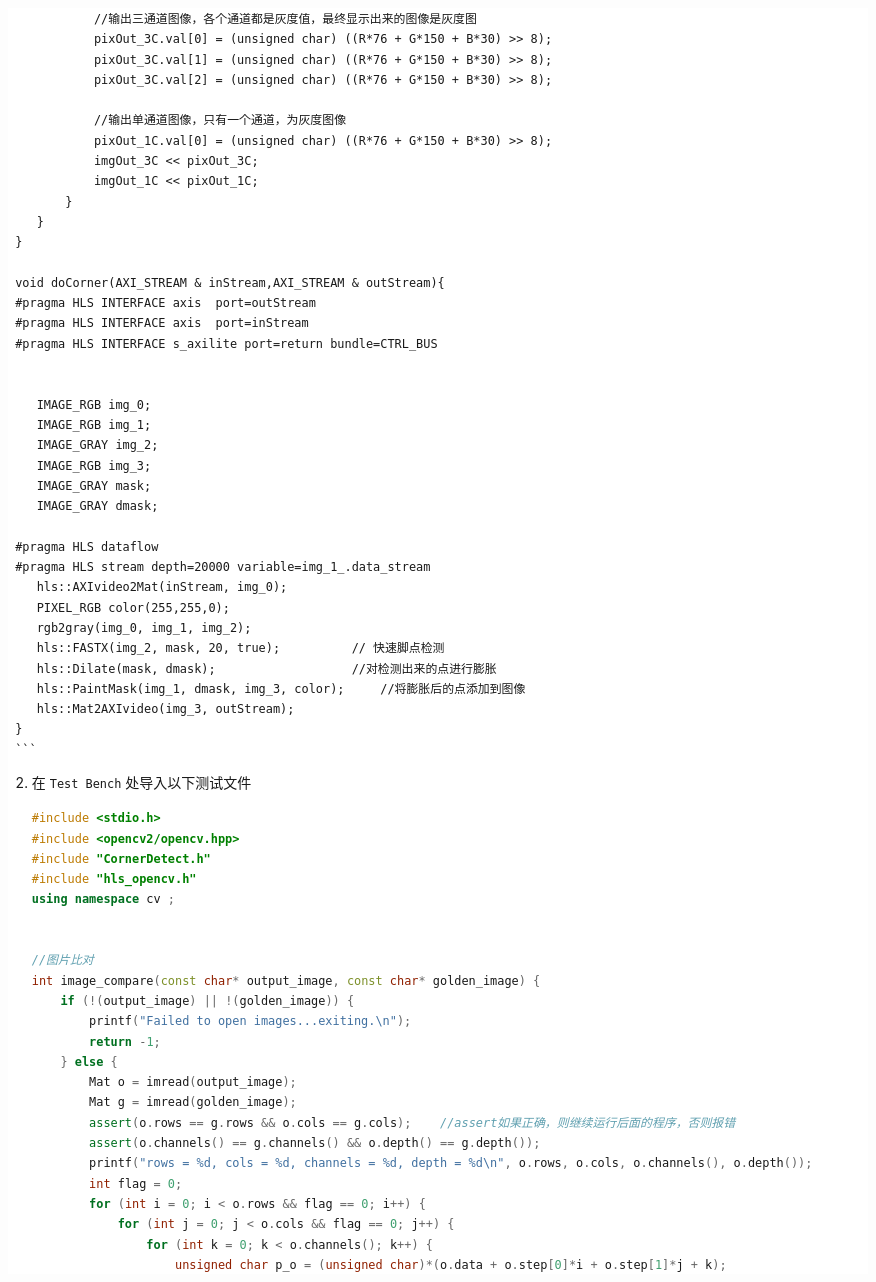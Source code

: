      			//输出三通道图像，各个通道都是灰度值，最终显示出来的图像是灰度图
     			pixOut_3C.val[0] = (unsigned char) ((R*76 + G*150 + B*30) >> 8);
     			pixOut_3C.val[1] = (unsigned char) ((R*76 + G*150 + B*30) >> 8);
     			pixOut_3C.val[2] = (unsigned char) ((R*76 + G*150 + B*30) >> 8);
     
     			//输出单通道图像，只有一个通道，为灰度图像
     			pixOut_1C.val[0] = (unsigned char) ((R*76 + G*150 + B*30) >> 8);
     			imgOut_3C << pixOut_3C;
     			imgOut_1C << pixOut_1C;
     		}
     	}
     }
     
     void doCorner(AXI_STREAM & inStream,AXI_STREAM & outStream){
     #pragma HLS INTERFACE axis  port=outStream
     #pragma HLS INTERFACE axis  port=inStream
     #pragma HLS INTERFACE s_axilite port=return bundle=CTRL_BUS
     
     
     	IMAGE_RGB img_0;
     	IMAGE_RGB img_1;
     	IMAGE_GRAY img_2;
     	IMAGE_RGB img_3;
     	IMAGE_GRAY mask;
     	IMAGE_GRAY dmask;
     
     #pragma HLS dataflow
     #pragma HLS stream depth=20000 variable=img_1_.data_stream
     	hls::AXIvideo2Mat(inStream, img_0);
     	PIXEL_RGB color(255,255,0);
     	rgb2gray(img_0, img_1, img_2);
     	hls::FASTX(img_2, mask, 20, true);			// 快速脚点检测
     	hls::Dilate(mask, dmask);					//对检测出来的点进行膨胀
     	hls::PaintMask(img_1, dmask, img_3, color);		//将膨胀后的点添加到图像
     	hls::Mat2AXIvideo(img_3, outStream);
     }
     ```

2. 在 `Test Bench` 处导入以下测试文件

   ```C++
   #include <stdio.h>
   #include <opencv2/opencv.hpp>
   #include "CornerDetect.h"
   #include "hls_opencv.h"
   using namespace cv ;
   
   
   //图片比对
   int image_compare(const char* output_image, const char* golden_image) {
       if (!(output_image) || !(golden_image)) {
           printf("Failed to open images...exiting.\n");
           return -1;
       } else {
           Mat o = imread(output_image);
           Mat g = imread(golden_image);
           assert(o.rows == g.rows && o.cols == g.cols);	//assert如果正确，则继续运行后面的程序，否则报错
           assert(o.channels() == g.channels() && o.depth() == g.depth());
           printf("rows = %d, cols = %d, channels = %d, depth = %d\n", o.rows, o.cols, o.channels(), o.depth());
           int flag = 0;
           for (int i = 0; i < o.rows && flag == 0; i++) {
               for (int j = 0; j < o.cols && flag == 0; j++) {
                   for (int k = 0; k < o.channels(); k++) {
                       unsigned char p_o = (unsigned char)*(o.data + o.step[0]*i + o.step[1]*j + k);
   ```